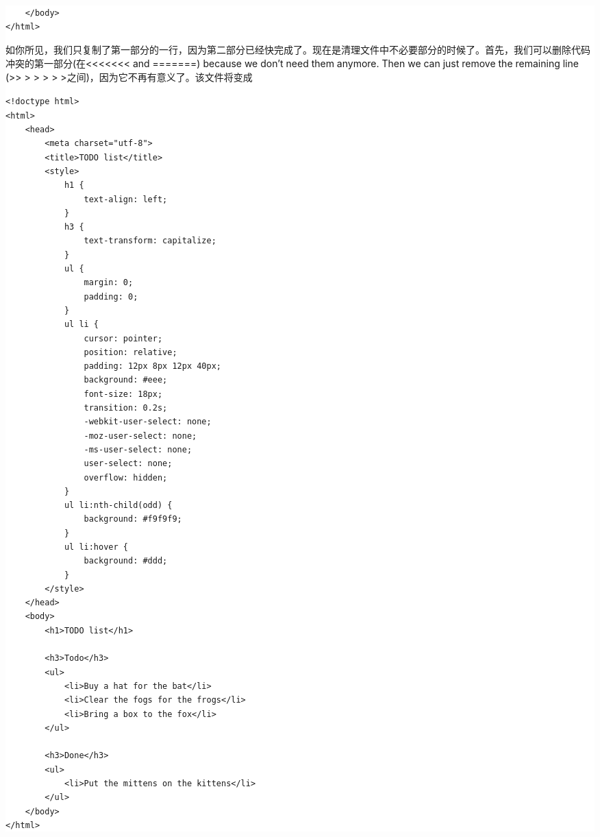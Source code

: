 ```
    </body>
</html>

```

如你所见，我们只复制了第一部分的一行，因为第二部分已经快完成了。现在是清理文件中不必要部分的时候了。首先，我们可以删除代码冲突的第一部分(在<<<<<<< and =======) because we don’t need them anymore. Then we can just remove the remaining line (>> > > > > >之间)，因为它不再有意义了。该文件将变成

```
<!doctype html>
<html>
    <head>
        <meta charset="utf-8">
        <title>TODO list</title>
        <style>
            h1 {
                text-align: left;
            }
            h3 {
                text-transform: capitalize;
            }
            ul {
                margin: 0;
                padding: 0;
            }
            ul li {
                cursor: pointer;
                position: relative;
                padding: 12px 8px 12px 40px;
                background: #eee;
                font-size: 18px;
                transition: 0.2s;
                -webkit-user-select: none;
                -moz-user-select: none;
                -ms-user-select: none;
                user-select: none;
                overflow: hidden;
            }
            ul li:nth-child(odd) {
                background: #f9f9f9;
            }
            ul li:hover {
                background: #ddd;
            }
        </style>
    </head>
    <body>
        <h1>TODO list</h1>

        <h3>Todo</h3>
        <ul>
            <li>Buy a hat for the bat</li>
            <li>Clear the fogs for the frogs</li>
            <li>Bring a box to the fox</li>
        </ul>

        <h3>Done</h3>
        <ul>
            <li>Put the mittens on the kittens</li>
        </ul>
    </body>
</html>

```